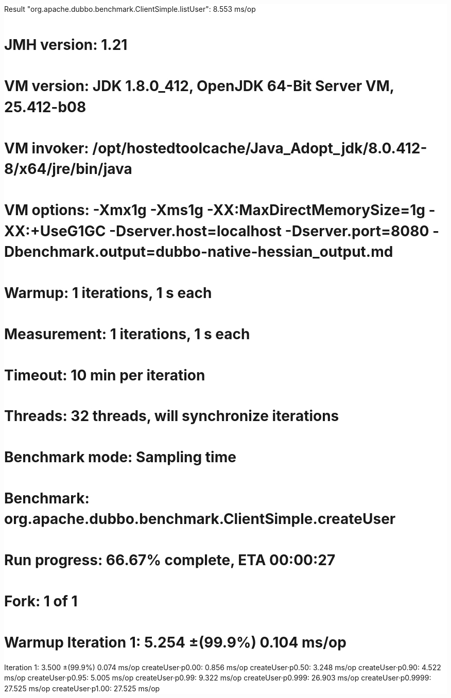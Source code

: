 
Result "org.apache.dubbo.benchmark.ClientSimple.listUser":
  8.553 ms/op


# JMH version: 1.21
# VM version: JDK 1.8.0_412, OpenJDK 64-Bit Server VM, 25.412-b08
# VM invoker: /opt/hostedtoolcache/Java_Adopt_jdk/8.0.412-8/x64/jre/bin/java
# VM options: -Xmx1g -Xms1g -XX:MaxDirectMemorySize=1g -XX:+UseG1GC -Dserver.host=localhost -Dserver.port=8080 -Dbenchmark.output=dubbo-native-hessian_output.md
# Warmup: 1 iterations, 1 s each
# Measurement: 1 iterations, 1 s each
# Timeout: 10 min per iteration
# Threads: 32 threads, will synchronize iterations
# Benchmark mode: Sampling time
# Benchmark: org.apache.dubbo.benchmark.ClientSimple.createUser

# Run progress: 66.67% complete, ETA 00:00:27
# Fork: 1 of 1
# Warmup Iteration   1: 5.254 ±(99.9%) 0.104 ms/op
Iteration   1: 3.500 ±(99.9%) 0.074 ms/op
                 createUser·p0.00:   0.856 ms/op
                 createUser·p0.50:   3.248 ms/op
                 createUser·p0.90:   4.522 ms/op
                 createUser·p0.95:   5.005 ms/op
                 createUser·p0.99:   9.322 ms/op
                 createUser·p0.999:  26.903 ms/op
                 createUser·p0.9999: 27.525 ms/op
                 createUser·p1.00:   27.525 ms/op
